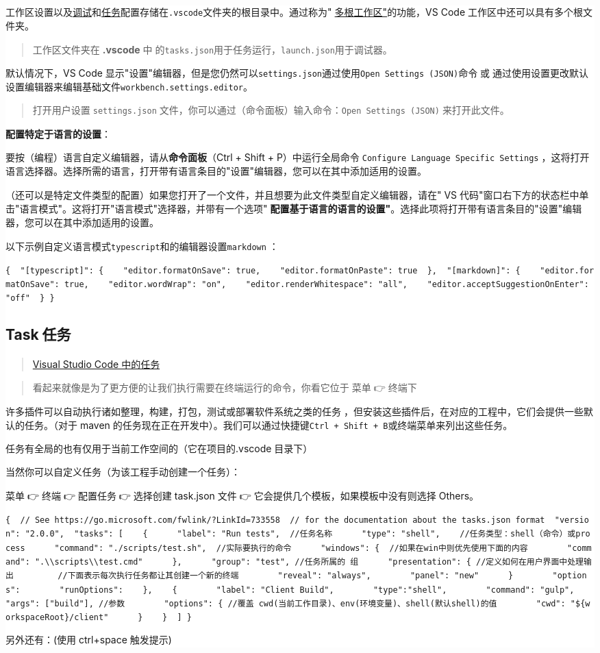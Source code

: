 工作区设置以及[调试](https://code.visualstudio.com/docs/editor/debugging)和[任务](https://code.visualstudio.com/docs/editor/tasks)配置存储在`.vscode`文件夹的根目录中。通过称为" [多根工作区"](https://code.visualstudio.com/docs/editor/multi-root-workspaces)的功能，VS Code 工作区中还可以具有多个根文件夹。

> 工作区文件夹在 **.vscode** 中 的`tasks.json`用于任务运行，`launch.json`用于调试器。

默认情况下，VS Code 显示"设置"编辑器，但是您仍然可以`settings.json`通过使用`Open Settings (JSON)`命令 或 通过使用设置更改默认设置编辑器来编辑基础文件`workbench.settings.editor`。

> 打开用户设置 `settings.json` 文件，你可以通过（命令面板）输入命令：`Open Settings (JSON)` 来打开此文件。

**配置特定于语言的设置**：

要按（编程）语言自定义编辑器，请从**命令面板**（Ctrl + Shift + P）中运行全局命令 `Configure Language Specific Settings` ，这将打开语言选择器。选择所需的语言，打开带有语言条目的"设置"编辑器，您可以在其中添加适用的设置。

（还可以是特定文件类型的配置）如果您打开了一个文件，并且想要为此文件类型自定义编辑器，请在" VS 代码"窗口右下方的状态栏中单击"语言模式"。这将打开"语言模式"选择器，并带有一个选项" **配置基于语言的语言的设置"**。选择此项将打开带有语言条目的"设置"编辑器，您可以在其中添加适用的设置。

以下示例自定义语言模式`typescript`和的编辑器设置`markdown` ：



```
{  "[typescript]": {    "editor.formatOnSave": true,    "editor.formatOnPaste": true  },  "[markdown]": {    "editor.formatOnSave": true,    "editor.wordWrap": "on",    "editor.renderWhitespace": "all",    "editor.acceptSuggestionOnEnter": "off"  } } 
```

## Task 任务

> [Visual Studio Code 中的任务](https://code.visualstudio.com/Docs/editor/tasks#_processing-task-output-with-problem-matchers)

> 看起来就像是为了更方便的让我们执行需要在终端运行的命令，你看它位于 菜单 👉 终端下

许多插件可以自动执行诸如整理，构建，打包，测试或部署软件系统之类的任务 ，但安装这些插件后，在对应的工程中，它们会提供一些默认的任务。（对于 maven 的任务现在正在开发中）。我们可以通过快捷键`Ctrl + Shift + B`或终端菜单来列出这些任务。

任务有全局的也有仅用于当前工作空间的（它在项目的.vscode 目录下）

当然你可以自定义任务（为该工程手动创建一个任务）：

菜单 👉 终端 👉 配置任务 👉 选择创建 task.json 文件 👉 它会提供几个模板，如果模板中没有则选择 Others。



```
{  // See https://go.microsoft.com/fwlink/?LinkId=733558  // for the documentation about the tasks.json format  "version": "2.0.0",  "tasks": [    {      "label": "Run tests",  //任务名称      "type": "shell",    //任务类型：shell（命令）或process      "command": "./scripts/test.sh",  //实际要执行的命令      "windows": {  //如果在win中则优先使用下面的内容        "command": ".\\scripts\\test.cmd"      },      "group": "test", //任务所属的 组      "presentation": { //定义如何在用户界面中处理输出         //下面表示每次执行任务都让其创建一个新的终端        "reveal": "always",        "panel": "new"      }        "options":        "runOptions":    },    {        "label": "Client Build",        "type":"shell",        "command": "gulp",        "args": ["build"], //参数        "options": { //覆盖 cwd(当前工作目录)、env(环境变量)、shell(默认shell)的值        "cwd": "${workspaceRoot}/client"      }    }  ] } 
```

另外还有：(使用 ctrl+space 触发提示)
